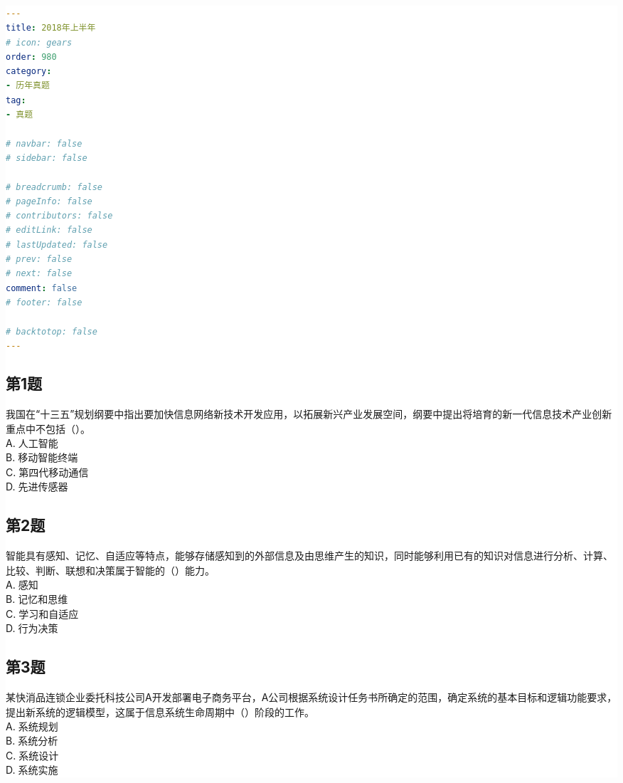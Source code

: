 ```yaml
---  
title: 2018年上半年  
# icon: gears  
order: 980  
category:  
- 历年真题  
tag:  
- 真题  
  
# navbar: false  
# sidebar: false  
  
# breadcrumb: false  
# pageInfo: false  
# contributors: false  
# editLink: false  
# lastUpdated: false  
# prev: false  
# next: false  
comment: false  
# footer: false  
  
# backtotop: false  
---  
```

## 第1题 ##

我国在“十三五”规划纲要中指出要加快信息网络新技术开发应用，以拓展新兴产业发展空间，纲要中提出将培育的新一代信息技术产业创新重点中不包括（）。  
A. 人工智能  
B. 移动智能终端  
C. 第四代移动通信  
D. 先进传感器  


## 第2题 ##

智能具有感知、记忆、自适应等特点，能够存储感知到的外部信息及由思维产生的知识，同时能够利用已有的知识对信息进行分析、计算、比较、判断、联想和决策属于智能的（）能力。  
A. 感知  
B. 记忆和思维  
C. 学习和自适应  
D. 行为决策  


## 第3题 ##

某快消品连锁企业委托科技公司A开发部署电子商务平台，A公司根据系统设计任务书所确定的范围，确定系统的基本目标和逻辑功能要求，提出新系统的逻辑模型，这属于信息系统生命周期中（）阶段的工作。  
A. 系统规划  
B. 系统分析  
C. 系统设计  
D. 系统实施  
